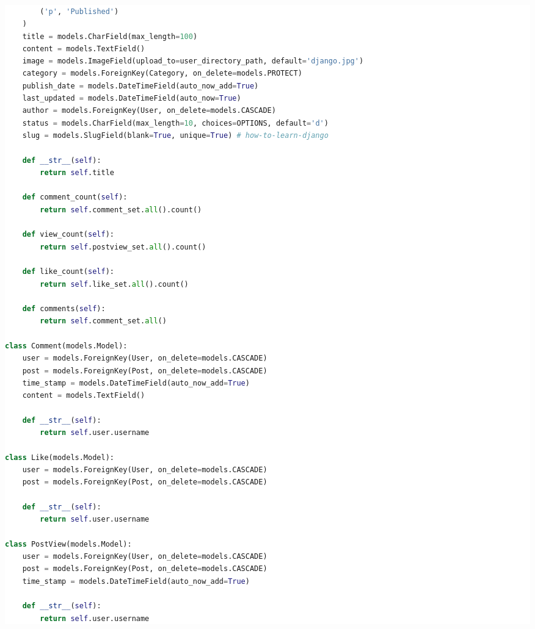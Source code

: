 ```py
        ('p', 'Published')
    )
    title = models.CharField(max_length=100)
    content = models.TextField()
    image = models.ImageField(upload_to=user_directory_path, default='django.jpg')
    category = models.ForeignKey(Category, on_delete=models.PROTECT)
    publish_date = models.DateTimeField(auto_now_add=True)
    last_updated = models.DateTimeField(auto_now=True)
    author = models.ForeignKey(User, on_delete=models.CASCADE)
    status = models.CharField(max_length=10, choices=OPTIONS, default='d')
    slug = models.SlugField(blank=True, unique=True) # how-to-learn-django
    
    def __str__(self):
        return self.title
    
    def comment_count(self):
        return self.comment_set.all().count()
    
    def view_count(self):
        return self.postview_set.all().count()
    
    def like_count(self):
        return self.like_set.all().count()
    
    def comments(self):
        return self.comment_set.all()
    
class Comment(models.Model):
    user = models.ForeignKey(User, on_delete=models.CASCADE)
    post = models.ForeignKey(Post, on_delete=models.CASCADE)
    time_stamp = models.DateTimeField(auto_now_add=True)
    content = models.TextField()
    
    def __str__(self):
        return self.user.username

class Like(models.Model):
    user = models.ForeignKey(User, on_delete=models.CASCADE)
    post = models.ForeignKey(Post, on_delete=models.CASCADE)
    
    def __str__(self):
        return self.user.username

class PostView(models.Model):
    user = models.ForeignKey(User, on_delete=models.CASCADE)
    post = models.ForeignKey(Post, on_delete=models.CASCADE)
    time_stamp = models.DateTimeField(auto_now_add=True)

    def __str__(self):
        return self.user.username
```
